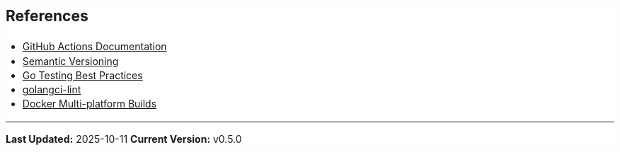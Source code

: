 ## References

- [GitHub Actions Documentation](https://docs.github.com/en/actions)
- [Semantic Versioning](https://semver.org/)
- [Go Testing Best Practices](https://go.dev/doc/tutorial/add-a-test)
- [golangci-lint](https://golangci-lint.run/)
- [Docker Multi-platform Builds](https://docs.docker.com/build/building/multi-platform/)

---

**Last Updated:** 2025-10-11
**Current Version:** v0.5.0
